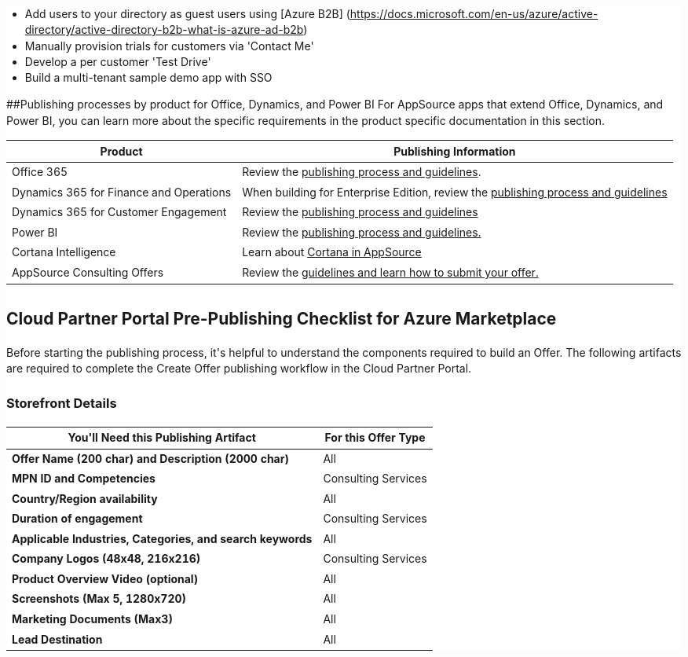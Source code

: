 - Add users to your directory as guest users using [Azure B2B] (https://docs.microsoft.com/en-us/azure/active-directory/active-directory-b2b-what-is-azure-ad-b2b)
- Manually provision trials for customers via 'Contact Me'
- Develop a per customer 'Test Drive'
- Build a multi-tenant sample demo app with SSO

##Publishing processes by product for Office, Dynamics, and Power BI
For AppSource apps that extend Office, Dynamics, and Power BI, you can learn more about the specific requirements in the product specific documentation in this section. 


|Product |Publishing Information  |
|---------|---------|
|Office 365     |    Review the [publishing process and guidelines]( https://docs.microsoft.com/en-us/office/dev/store/submit-to-the-office-store).     |
|Dynamics 365   for Finance and Operations  |   When building for Enterprise Edition, review the [publishing process and guidelines](https://docs.microsoft.com/en-us/dynamics365/unified-operations/dev-itpro/lcs-solutions/lcs-solutions-app-source)      |
|Dynamics 365 for Customer Engagement |Review the [publishing process and guidelines](https://docs.microsoft.com/en-us/dynamics365/customer-engagement/developer/publish-app-appsource) |
|Power BI   |     Review the [publishing process and guidelines.]( https://docs.microsoft.com/en-us/power-bi/developer/office-store)    |
|Cortana Intelligence     |    Learn about [Cortana in AppSource](https://docs.microsoft.com/en-us/azure/machine-learning/team-data-science-process/cortana-intelligence-appsource-publishing-guide)     |
|AppSource Consulting Offers     |  Review the [guidelines and learn how to submit your offer.]( https://smp-cdn-prod.azureedge.net/documents/Microsoft%20AppSource%20Partner%20Listing%20Guidelines.pdf)    |



## Cloud Partner Portal Pre-Publishing Checklist for Azure Marketplace

Before starting the publishing process, it's helpful to understand the components required to build an Offer. The following artifacts are required to complete the Create Offer publishing workflow in the Cloud Partner Portal. 

### Storefront Details


|You'll Need this Publishing Artifact  |For this Offer Type  |
|---------|---------|
|**Offer Name (200 char) and Description (2000 char)**    |  All        |
|**MPN ID and Competencies**   |  Consulting Services       |
|**Country/Region availability**   | All        |
|**Duration of engagement**     |   Consulting Services      |
|**Applicable Industries, Categories, and search keywords**     |  All       |
|**Company Logos (48x48, 216x216)**     |  Consulting Services       |
|**Product Overview Video (optional)**  |  All       |
|**Screenshots (Max 5, 1280x720)**   |    All     |
|**Marketing Documents (Max3)**    |  All       |
|**Lead Destination**    |   All      |
